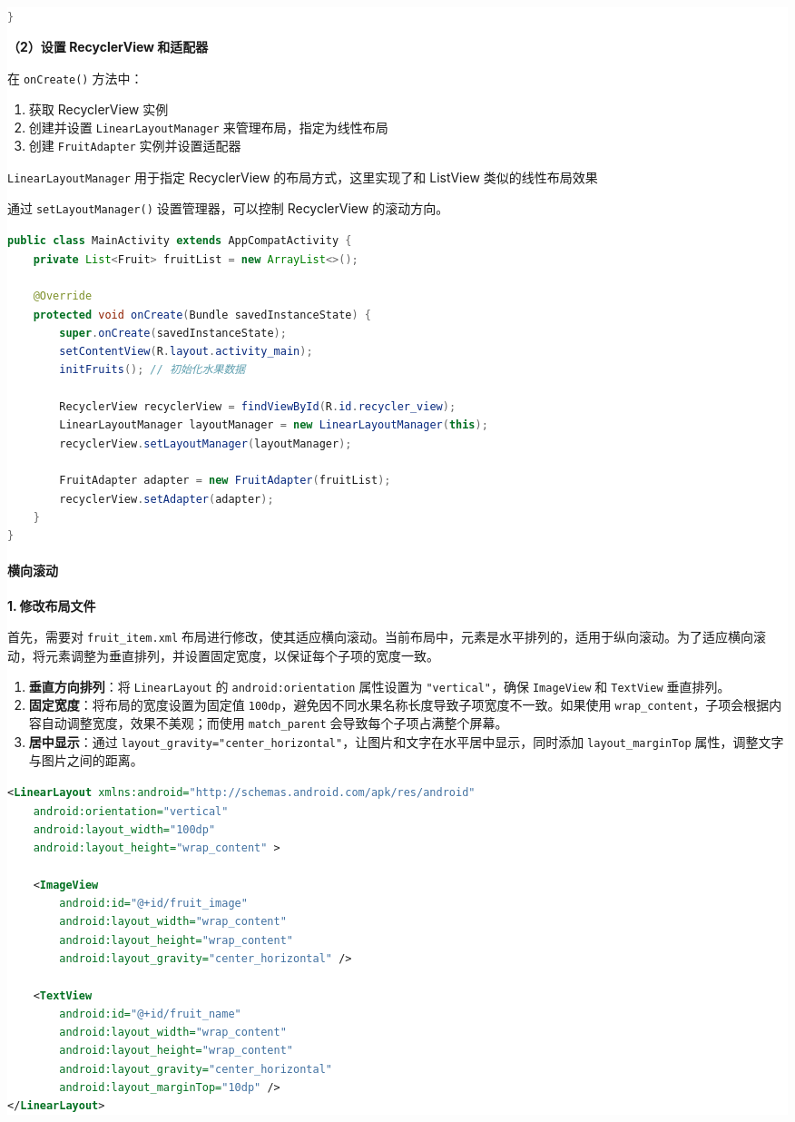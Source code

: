 ```java
}
```

**（2）设置 RecyclerView 和适配器**

在 `onCreate()` 方法中：

1. 获取 RecyclerView 实例
2. 创建并设置 `LinearLayoutManager` 来管理布局，指定为线性布局
3. 创建 `FruitAdapter` 实例并设置适配器

`LinearLayoutManager` 用于指定 RecyclerView 的布局方式，这里实现了和 ListView 类似的线性布局效果

通过 `setLayoutManager()` 设置管理器，可以控制 RecyclerView 的滚动方向。

```java
public class MainActivity extends AppCompatActivity {
    private List<Fruit> fruitList = new ArrayList<>();

    @Override
    protected void onCreate(Bundle savedInstanceState) {
        super.onCreate(savedInstanceState);
        setContentView(R.layout.activity_main);
        initFruits(); // 初始化水果数据

        RecyclerView recyclerView = findViewById(R.id.recycler_view);
        LinearLayoutManager layoutManager = new LinearLayoutManager(this);
        recyclerView.setLayoutManager(layoutManager);

        FruitAdapter adapter = new FruitAdapter(fruitList);
        recyclerView.setAdapter(adapter);
    }
}
```

#### 横向滚动

**1. 修改布局文件**

首先，需要对 `fruit_item.xml` 布局进行修改，使其适应横向滚动。当前布局中，元素是水平排列的，适用于纵向滚动。为了适应横向滚动，将元素调整为垂直排列，并设置固定宽度，以保证每个子项的宽度一致。

1. **垂直方向排列**：将 `LinearLayout` 的 `android:orientation` 属性设置为 `"vertical"`，确保 `ImageView` 和 `TextView` 垂直排列。
2. **固定宽度**：将布局的宽度设置为固定值 `100dp`，避免因不同水果名称长度导致子项宽度不一致。如果使用 `wrap_content`，子项会根据内容自动调整宽度，效果不美观；而使用 `match_parent` 会导致每个子项占满整个屏幕。
3. **居中显示**：通过 `layout_gravity="center_horizontal"`，让图片和文字在水平居中显示，同时添加 `layout_marginTop` 属性，调整文字与图片之间的距离。

```xml
<LinearLayout xmlns:android="http://schemas.android.com/apk/res/android"
    android:orientation="vertical"
    android:layout_width="100dp"
    android:layout_height="wrap_content" >

    <ImageView
        android:id="@+id/fruit_image"
        android:layout_width="wrap_content"
        android:layout_height="wrap_content"
        android:layout_gravity="center_horizontal" />

    <TextView
        android:id="@+id/fruit_name"
        android:layout_width="wrap_content"
        android:layout_height="wrap_content"
        android:layout_gravity="center_horizontal"
        android:layout_marginTop="10dp" />
</LinearLayout>
```
